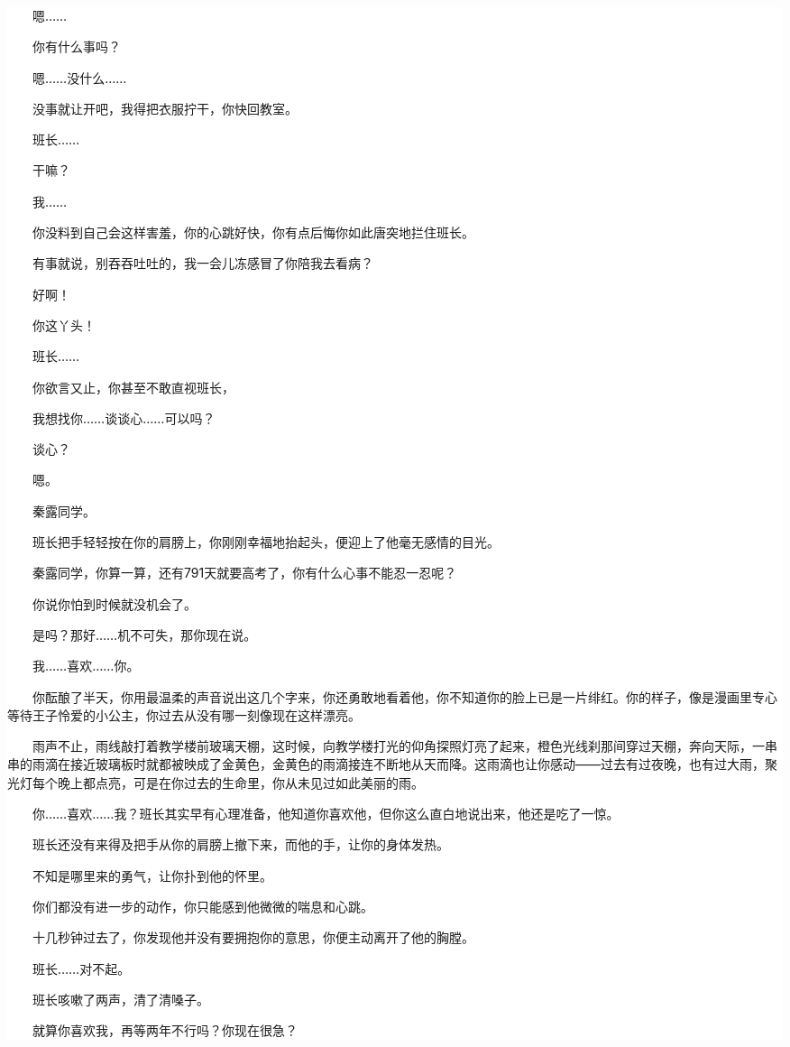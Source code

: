 　　嗯……

　　你有什么事吗？

　　嗯……没什么……

　　没事就让开吧，我得把衣服拧干，你快回教室。

　　班长……

　　干嘛？

　　我……

　　你没料到自己会这样害羞，你的心跳好快，你有点后悔你如此唐突地拦住班长。

　　有事就说，别吞吞吐吐的，我一会儿冻感冒了你陪我去看病？

　　好啊！

　　你这丫头！

　　班长……

　　你欲言又止，你甚至不敢直视班长，

　　我想找你……谈谈心……可以吗？

　　谈心？

　　嗯。

　　秦露同学。

　　班长把手轻轻按在你的肩膀上，你刚刚幸福地抬起头，便迎上了他毫无感情的目光。

　　秦露同学，你算一算，还有791天就要高考了，你有什么心事不能忍一忍呢？

　　你说你怕到时候就没机会了。

　　是吗？那好……机不可失，那你现在说。

　　我……喜欢……你。

　　你酝酿了半天，你用最温柔的声音说出这几个字来，你还勇敢地看着他，你不知道你的脸上已是一片绯红。你的样子，像是漫画里专心等待王子怜爱的小公主，你过去从没有哪一刻像现在这样漂亮。

　　雨声不止，雨线敲打着教学楼前玻璃天棚，这时候，向教学楼打光的仰角探照灯亮了起来，橙色光线刹那间穿过天棚，奔向天际，一串串的雨滴在接近玻璃板时就都被映成了金黄色，金黄色的雨滴接连不断地从天而降。这雨滴也让你感动——过去有过夜晚，也有过大雨，聚光灯每个晚上都点亮，可是在你过去的生命里，你从未见过如此美丽的雨。

　　你……喜欢……我？班长其实早有心理准备，他知道你喜欢他，但你这么直白地说出来，他还是吃了一惊。

　　班长还没有来得及把手从你的肩膀上撤下来，而他的手，让你的身体发热。

　　不知是哪里来的勇气，让你扑到他的怀里。

　　你们都没有进一步的动作，你只能感到他微微的喘息和心跳。

　　十几秒钟过去了，你发现他并没有要拥抱你的意思，你便主动离开了他的胸膛。

　　班长……对不起。

　　班长咳嗽了两声，清了清嗓子。

　　就算你喜欢我，再等两年不行吗？你现在很急？
